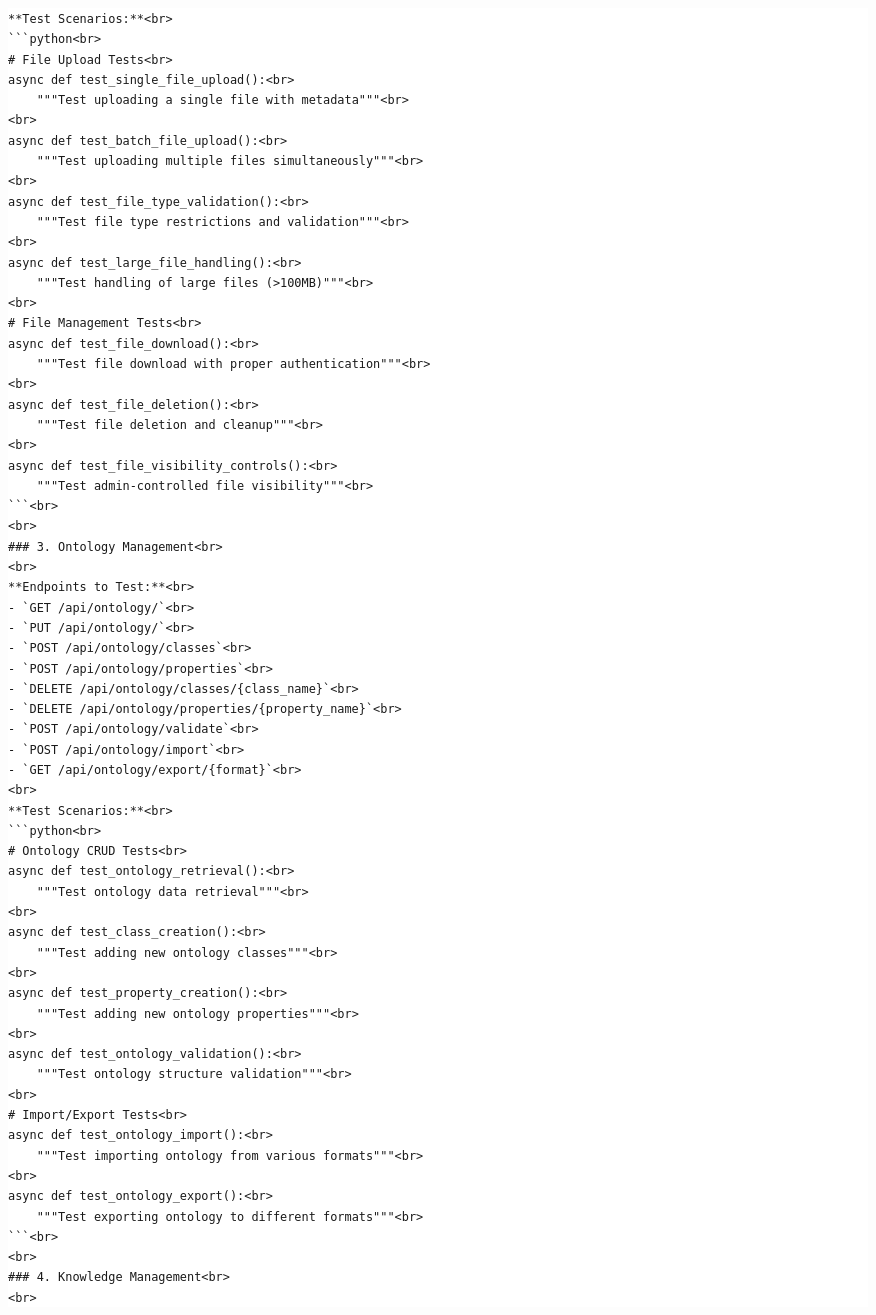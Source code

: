 ```python<br>
**Test Scenarios:**<br>
```python<br>
# File Upload Tests<br>
async def test_single_file_upload():<br>
    """Test uploading a single file with metadata"""<br>
<br>
async def test_batch_file_upload():<br>
    """Test uploading multiple files simultaneously"""<br>
<br>
async def test_file_type_validation():<br>
    """Test file type restrictions and validation"""<br>
<br>
async def test_large_file_handling():<br>
    """Test handling of large files (>100MB)"""<br>
<br>
# File Management Tests<br>
async def test_file_download():<br>
    """Test file download with proper authentication"""<br>
<br>
async def test_file_deletion():<br>
    """Test file deletion and cleanup"""<br>
<br>
async def test_file_visibility_controls():<br>
    """Test admin-controlled file visibility"""<br>
```<br>
<br>
### 3. Ontology Management<br>
<br>
**Endpoints to Test:**<br>
- `GET /api/ontology/`<br>
- `PUT /api/ontology/`<br>
- `POST /api/ontology/classes`<br>
- `POST /api/ontology/properties`<br>
- `DELETE /api/ontology/classes/{class_name}`<br>
- `DELETE /api/ontology/properties/{property_name}`<br>
- `POST /api/ontology/validate`<br>
- `POST /api/ontology/import`<br>
- `GET /api/ontology/export/{format}`<br>
<br>
**Test Scenarios:**<br>
```python<br>
# Ontology CRUD Tests<br>
async def test_ontology_retrieval():<br>
    """Test ontology data retrieval"""<br>
<br>
async def test_class_creation():<br>
    """Test adding new ontology classes"""<br>
<br>
async def test_property_creation():<br>
    """Test adding new ontology properties"""<br>
<br>
async def test_ontology_validation():<br>
    """Test ontology structure validation"""<br>
<br>
# Import/Export Tests<br>
async def test_ontology_import():<br>
    """Test importing ontology from various formats"""<br>
<br>
async def test_ontology_export():<br>
    """Test exporting ontology to different formats"""<br>
```<br>
<br>
### 4. Knowledge Management<br>
<br>
```